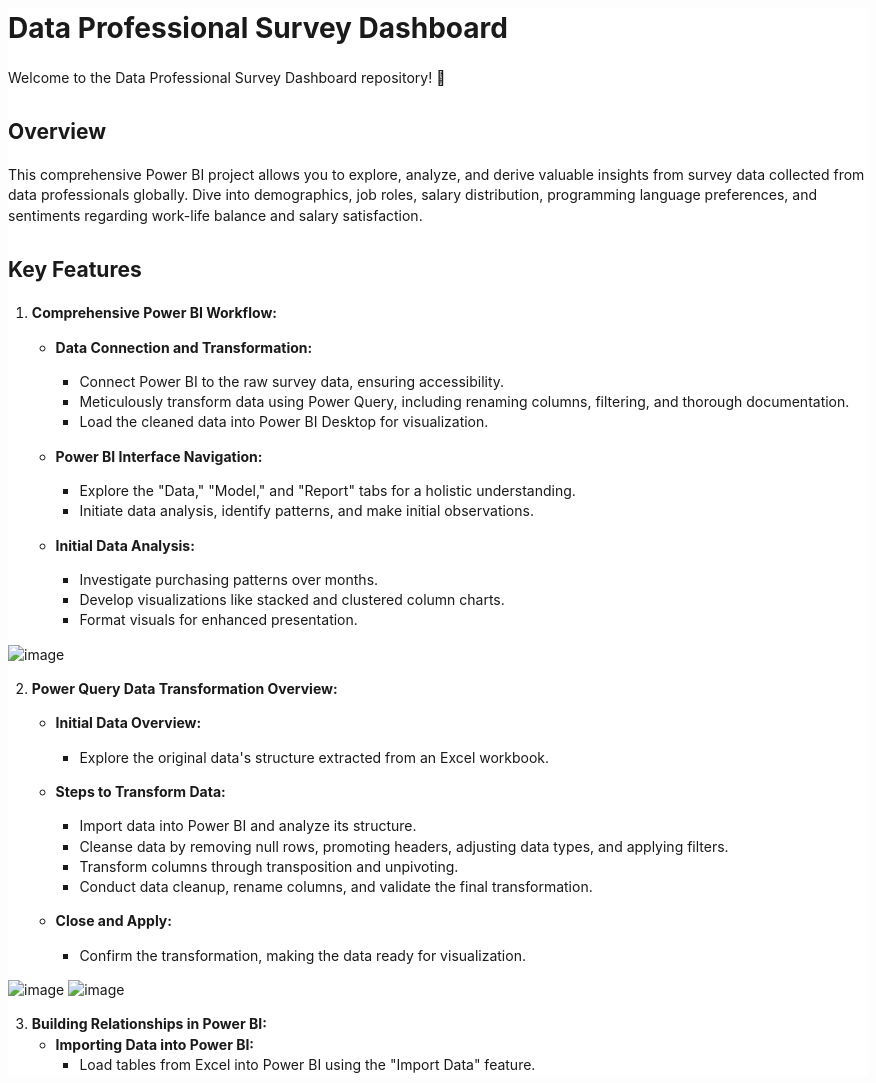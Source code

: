 # Data Professional Survey Dashboard

Welcome to the Data Professional Survey Dashboard repository! 🚀

## Overview

This comprehensive Power BI project allows you to explore, analyze, and derive valuable insights from survey data collected from data professionals globally. Dive into demographics, job roles, salary distribution, programming language preferences, and sentiments regarding work-life balance and salary satisfaction.

## Key Features

1. **Comprehensive Power BI Workflow:**
   - **Data Connection and Transformation:**
     - Connect Power BI to the raw survey data, ensuring accessibility.
     - Meticulously transform data using Power Query, including renaming columns, filtering, and thorough documentation.
     - Load the cleaned data into Power BI Desktop for visualization.

   - **Power BI Interface Navigation:**
     - Explore the "Data," "Model," and "Report" tabs for a holistic understanding.
     - Initiate data analysis, identify patterns, and make initial observations.

   - **Initial Data Analysis:**
     - Investigate purchasing patterns over months.
     - Develop visualizations like stacked and clustered column charts.
     - Format visuals for enhanced presentation.
       
![image](https://github.com/Kahkeshan04/Alex_PowerBI_Tutorial/assets/62101356/120770e4-7055-47de-9874-cd20ddca9c1a)

2. **Power Query Data Transformation Overview:**
   - **Initial Data Overview:**
     - Explore the original data's structure extracted from an Excel workbook.
   
   - **Steps to Transform Data:**
     - Import data into Power BI and analyze its structure.
     - Cleanse data by removing null rows, promoting headers, adjusting data types, and applying filters.
     - Transform columns through transposition and unpivoting.
     - Conduct data cleanup, rename columns, and validate the final transformation.

   - **Close and Apply:**
     - Confirm the transformation, making the data ready for visualization.

![image](https://github.com/Kahkeshan04/Alex_PowerBI_Tutorial/assets/62101356/8d8bad16-87f5-4489-9cc2-34356dddb634)
![image](https://github.com/Kahkeshan04/Alex_PowerBI_Tutorial/assets/62101356/01e75847-0510-4605-b2bb-46e0396572e2)


3. **Building Relationships in Power BI:**
   - **Importing Data into Power BI:**
     - Load tables from Excel into Power BI using the "Import Data" feature.
   
